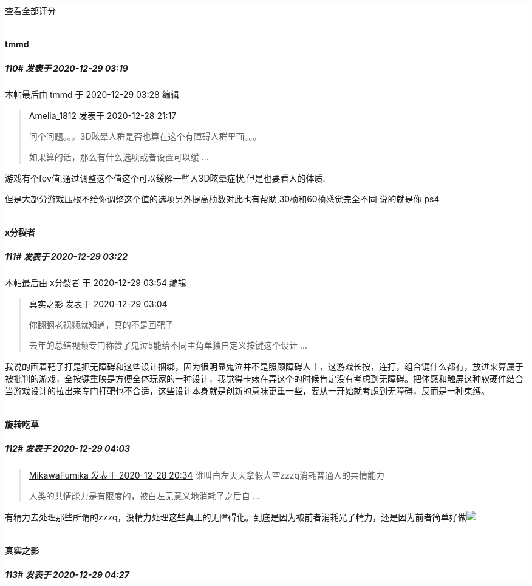 
查看全部评分


-----

####  tmmd  
##### 110#       发表于 2020-12-29 03:19


 本帖最后由 tmmd 于 2020-12-29 03:28 编辑 
<blockquote><a href="httphttps://bbs.saraba1st.com/2b/forum.php?mod=redirect&amp;goto=findpost&amp;pid=49871955&amp;ptid=1980041" target="_blank">Amelia_1812 发表于 2020-12-28 21:17</a>

问个问题。。。3D眩晕人群是否也算在这个有障碍人群里面。。。

如果算的话，那么有什么选项或者设置可以缓 ...</blockquote>
游戏有个fov值,通过调整这个值这个可以缓解一些人3D眩晕症状,但是也要看人的体质.

但是大部分游戏压根不给你调整这个值的选项另外提高桢数对此也有帮助,30桢和60桢感觉完全不同 说的就是你 ps4


-----

####  x分裂者  
##### 111#       发表于 2020-12-29 03:22


 本帖最后由 x分裂者 于 2020-12-29 03:54 编辑 
<blockquote><a href="httphttps://bbs.saraba1st.com/2b/forum.php?mod=redirect&amp;goto=findpost&amp;pid=49874532&amp;ptid=1980041" target="_blank">真实之影 发表于 2020-12-29 03:04</a>

你翻翻老视频就知道，真的不是画靶子

去年的总结视频专门称赞了鬼泣5能给不同主角单独自定义按键这个设计 ...</blockquote>
我说的画着靶子打是把无障碍和这些设计捆绑，因为很明显鬼泣并不是照顾障碍人士，这游戏长按，连打，组合键什么都有，放进来算属于被批判的游戏，全按键重映是方便全体玩家的一种设计，我觉得卡婊在弄这个的时候肯定没有考虑到无障碍。把体感和触屏这种软硬件结合当游戏设计的拉出来专门打靶也不合适，这些设计本身就是创新的意味更重一些，要从一开始就考虑到无障碍，反而是一种束缚。


-----

####  旋转吃草  
##### 112#       发表于 2020-12-29 04:03


<blockquote><a href="httphttps://bbs.saraba1st.com/2b/forum.php?mod=redirect&amp;goto=findpost&amp;pid=49871531&amp;ptid=1980041" target="_blank">MikawaFumika 发表于 2020-12-28 20:34</a>
谁叫白左天天拿假大空zzzq消耗普通人的共情能力

人类的共情能力是有限度的，被白左无意义地消耗了之后自 ...</blockquote>
有精力去处理那些所谓的zzzq，没精力处理这些真正的无障碍化。到底是因为被前者消耗光了精力，还是因为前者简单好做<img src="https://static.saraba1st.com/image/smiley/face2017/001.png" referrerpolicy="no-referrer">


-----

####  真实之影  
##### 113#       发表于 2020-12-29 04:27

